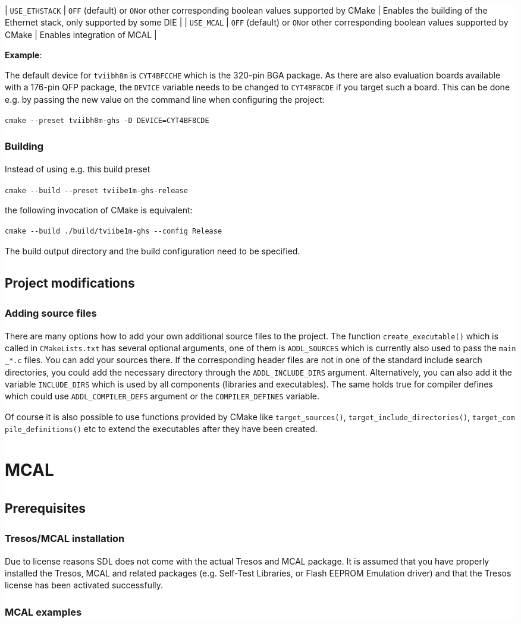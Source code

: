 | `USE_ETHSTACK` | `OFF` (default) or `ON`or other corresponding boolean values supported by CMake                                                                                                                                                                                                                                                                                                                              | Enables the building of the Ethernet stack, only supported by some DIE                                                   |
| `USE_MCAL`     | `OFF` (default) or `ON`or other corresponding boolean values supported by CMake                                                                                                                                                                                                                                                                                                                              | Enables integration of MCAL                                                                                              |

**Example**:

The default device for `tviibh8m` is `CYT4BFCCHE` which is the 320-pin BGA package. As there are also evaluation boards available with a 176-pin QFP package, the `DEVICE` variable needs to be changed to `CYT4BF8CDE` if you target such a board. This can be done e.g. by passing the new value on the command line when configuring the project:

`cmake --preset tviibh8m-ghs -D DEVICE=CYT4BF8CDE`

### Building

Instead of using e.g. this build preset

`cmake --build --preset tviibe1m-ghs-release`

the following invocation of CMake is equivalent:

`cmake --build ./build/tviibe1m-ghs --config Release`

The build output directory and the build configuration need to be specified.

## Project modifications

### Adding source files

There are many options how to add your own additional source files to the project. The function `create_executable()` which is called in `CMakeLists.txt` has several optional arguments, one of them is `ADDL_SOURCES` which is currently also used to pass the `main_*.c`  files. You can add your sources there. If the corresponding header files are not in one of the standard include search directories, you could add the necessary directory through the `ADDL_INCLUDE_DIRS` argument. Alternatively, you can also add it the variable `INCLUDE_DIRS` which is used by all components (libraries and executables). The same holds true for compiler defines which could use `ADDL_COMPILER_DEFS` argument or the `COMPILER_DEFINES` variable.

Of course it is also possible to use functions provided by CMake like `target_sources()`, `target_include_directories()`, `target_compile_definitions()` etc to extend the executables after they have been created.

# MCAL

## Prerequisites

### Tresos/MCAL installation

Due to license reasons SDL does not come with the actual Tresos and MCAL package. It is assumed that you have properly installed the Tresos, MCAL and related packages (e.g. Self-Test Libraries, or Flash EEPROM Emulation driver) and that the Tresos license has been activated successfully.

### MCAL examples
